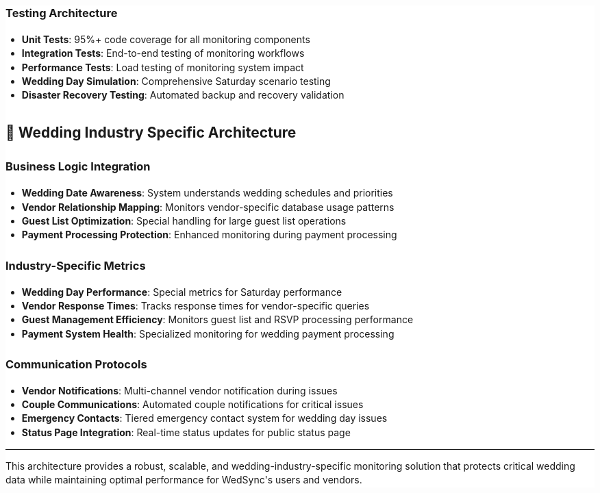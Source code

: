 ### Testing Architecture
- **Unit Tests**: 95%+ code coverage for all monitoring components
- **Integration Tests**: End-to-end testing of monitoring workflows
- **Performance Tests**: Load testing of monitoring system impact
- **Wedding Day Simulation**: Comprehensive Saturday scenario testing
- **Disaster Recovery Testing**: Automated backup and recovery validation

## 🎯 Wedding Industry Specific Architecture

### Business Logic Integration
- **Wedding Date Awareness**: System understands wedding schedules and priorities
- **Vendor Relationship Mapping**: Monitors vendor-specific database usage patterns
- **Guest List Optimization**: Special handling for large guest list operations
- **Payment Processing Protection**: Enhanced monitoring during payment processing

### Industry-Specific Metrics
- **Wedding Day Performance**: Special metrics for Saturday performance
- **Vendor Response Times**: Tracks response times for vendor-specific queries
- **Guest Management Efficiency**: Monitors guest list and RSVP processing performance
- **Payment System Health**: Specialized monitoring for wedding payment processing

### Communication Protocols
- **Vendor Notifications**: Multi-channel vendor notification during issues
- **Couple Communications**: Automated couple notifications for critical issues
- **Emergency Contacts**: Tiered emergency contact system for wedding day issues
- **Status Page Integration**: Real-time status updates for public status page

---

This architecture provides a robust, scalable, and wedding-industry-specific monitoring solution that protects critical wedding data while maintaining optimal performance for WedSync's users and vendors.